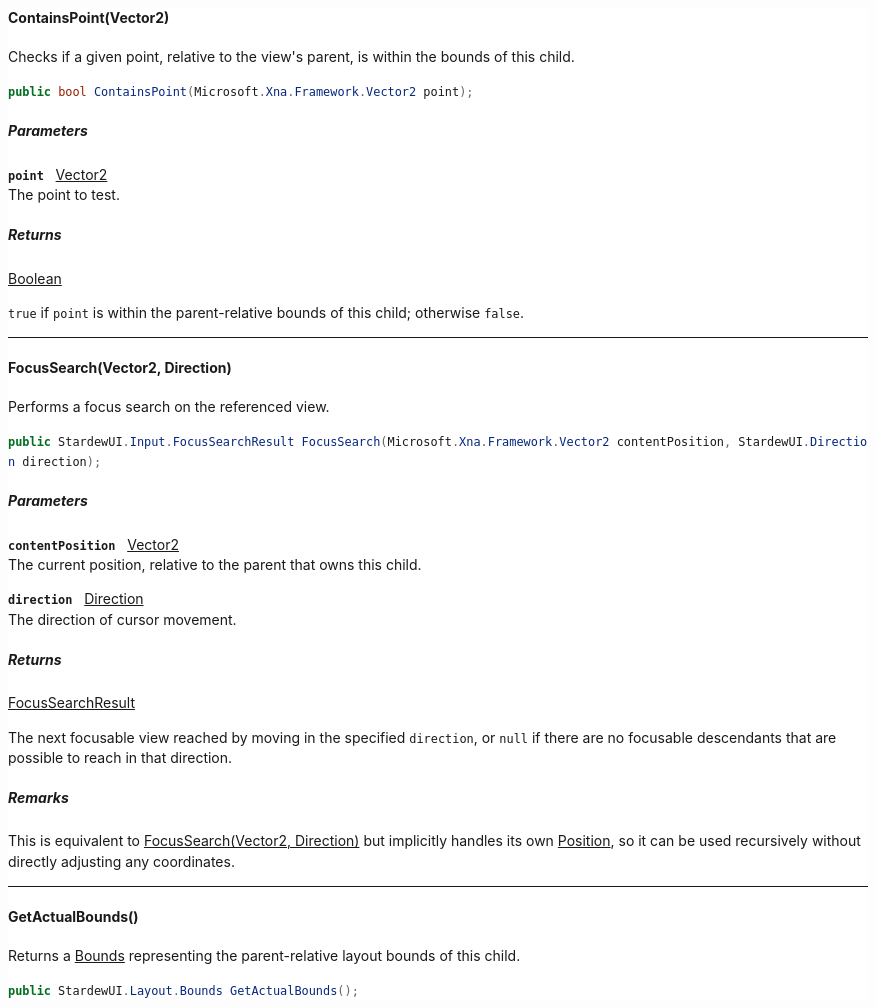 #### ContainsPoint(Vector2)

Checks if a given point, relative to the view's parent, is within the bounds of this child.

```cs
public bool ContainsPoint(Microsoft.Xna.Framework.Vector2 point);
```

##### Parameters

**`point`** &nbsp; [Vector2](https://docs.monogame.net/api/Microsoft.Xna.Framework.Vector2.html)  
The point to test.

##### Returns

[Boolean](https://learn.microsoft.com/en-us/dotnet/api/system.boolean)

  `true` if `point` is within the parent-relative bounds of this child; otherwise `false`.

-----

#### FocusSearch(Vector2, Direction)

Performs a focus search on the referenced view.

```cs
public StardewUI.Input.FocusSearchResult FocusSearch(Microsoft.Xna.Framework.Vector2 contentPosition, StardewUI.Direction direction);
```

##### Parameters

**`contentPosition`** &nbsp; [Vector2](https://docs.monogame.net/api/Microsoft.Xna.Framework.Vector2.html)  
The current position, relative to the parent that owns this child.

**`direction`** &nbsp; [Direction](direction.md)  
The direction of cursor movement.

##### Returns

[FocusSearchResult](input/focussearchresult.md)

  The next focusable view reached by moving in the specified `direction`, or `null` if there are no focusable descendants that are possible to reach in that direction.

##### Remarks

This is equivalent to [FocusSearch(Vector2, Direction)](iview.md#focussearchvector2-direction) but implicitly handles its own [Position](viewchild.md#position), so it can be used recursively without directly adjusting any coordinates.

-----

#### GetActualBounds()

Returns a [Bounds](layout/bounds.md) representing the parent-relative layout bounds of this child.

```cs
public StardewUI.Layout.Bounds GetActualBounds();
```

